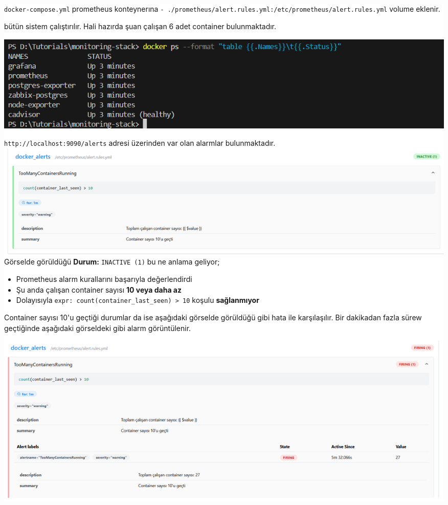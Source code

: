 ``docker-compose.yml`` prometheus konteynerına ``- ./prometheus/alert.rules.yml:/etc/prometheus/alert.rules.yml`` volume eklenir.

bütün sistem çalıştırılır. Hali hazırda şuan çalışan 6 adet container bulunmaktadır.

![prometheus](./img/31.png)

``http://localhost:9090/alerts`` adresi üzerinden var olan alarmlar bulunmaktadır.
![prometheus](./img/32.png)
Görselde görüldüğü **Durum:** ``INACTIVE (1)`` bu ne anlama geliyor;
* Prometheus alarm kurallarını başarıyla değerlendirdi 
* Şu anda çalışan container sayısı **10 veya daha az**
* Dolayısıyla ``expr: count(container_last_seen) > 10`` koşulu **sağlanmıyor**

Container sayısı 10'u geçtiği durumlar da ise aşağıdaki görselde görüldüğü gibi hata ile karşılaşılır. Bir dakikadan fazla sürew geçtiğinde aşağıdaki görseldeki gibi alarm görüntülenir.

![prometheus](./img/33.png)
